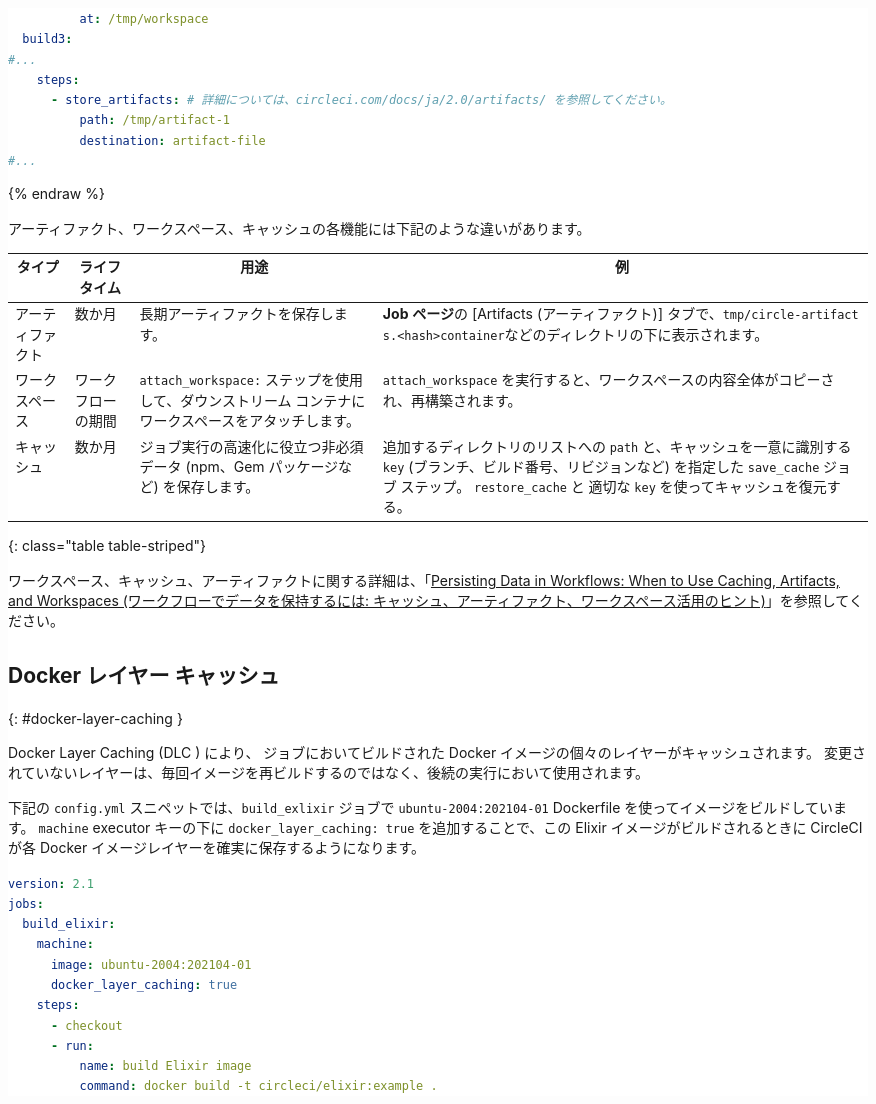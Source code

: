 ```yaml
          at: /tmp/workspace
  build3:
#...
    steps:
      - store_artifacts: # 詳細については、circleci.com/docs/ja/2.0/artifacts/ を参照してください。
          path: /tmp/artifact-1
          destination: artifact-file
#...
```


{% endraw %}

アーティファクト、ワークスペース、キャッシュの各機能には下記のような違いがあります。

| タイプ      | ライフタイム    | 用途                                                           | 例                                                                                                                                           |
| -------- | --------- | ------------------------------------------------------------ | ------------------------------------------------------------------------------------------------------------------------------------------- |
| アーティファクト | 数か月       | 長期アーティファクトを保存します。                                            | **Job ページ**の [Artifacts (アーティファクト)] タブで、`tmp/circle-artifacts.<hash>container`などのディレクトリの下に表示されます。                                     |
| ワークスペース  | ワークフローの期間 | `attach_workspace:` ステップを使用して、ダウンストリーム コンテナにワークスペースをアタッチします。 | `attach_workspace` を実行すると、ワークスペースの内容全体がコピーされ、再構築されます。                                                                                       |
| キャッシュ    | 数か月       | ジョブ実行の高速化に役立つ非必須データ (npm、Gem パッケージなど) を保存します。                | 追加するディレクトリのリストへの `path` と、キャッシュを一意に識別する `key` (ブランチ、ビルド番号、リビジョンなど) を指定した `save_cache` ジョブ ステップ。 `restore_cache` と 適切な `key` を使ってキャッシュを復元する。 |


{: class="table table-striped"}

ワークスペース、キャッシュ、アーティファクトに関する詳細は、「[Persisting Data in Workflows: When to Use Caching, Artifacts, and Workspaces (ワークフローでデータを保持するには: キャッシュ、アーティファクト、ワークスペース活用のヒント)](https://circleci.com/blog/persisting-data-in-workflows-when-to-use-caching-artifacts-and-workspaces/)」を参照してください。

## Docker レイヤー キャッシュ

{: #docker-layer-caching }

Docker Layer Caching  (DLC ) により、 ジョブにおいてビルドされた Docker イメージの個々のレイヤーがキャッシュされます。 変更されていないレイヤーは、毎回イメージを再ビルドするのではなく、後続の実行において使用されます。

下記の `config.yml` スニペットでは、`build_exlixir` ジョブで `ubuntu-2004:202104-01` Dockerfile を使ってイメージをビルドしています。 `machine` executor キーの下に `docker_layer_caching: true` を追加することで、この Elixir イメージがビルドされるときに CircleCI が各 Docker イメージレイヤーを確実に保存するようになります。



```yaml
version: 2.1
jobs:
  build_elixir:
    machine:
      image: ubuntu-2004:202104-01
      docker_layer_caching: true
    steps:
      - checkout
      - run:
          name: build Elixir image
          command: docker build -t circleci/elixir:example .
```

